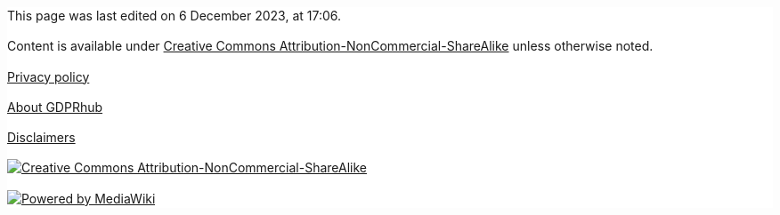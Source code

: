 This page was last edited on 6 December 2023, at 17:06.

Content is available under [Creative Commons Attribution-NonCommercial-ShareAlike](https://creativecommons.org/licenses/by-nc-sa/4.0/) unless otherwise noted.

[Privacy policy](/index.php?title=GDPRhub:Privacy_policy)

[About GDPRhub](/index.php?title=GDPRhub:About)

[Disclaimers](/index.php?title=GDPRhub:General_disclaimer)

[![Creative Commons Attribution-NonCommercial-ShareAlike](/resources/assets/licenses/cc-by-nc-sa.png)](https://creativecommons.org/licenses/by-nc-sa/4.0/)

[![Powered by MediaWiki](/resources/assets/poweredby_mediawiki_88x31.png)](https://www.mediawiki.org/)